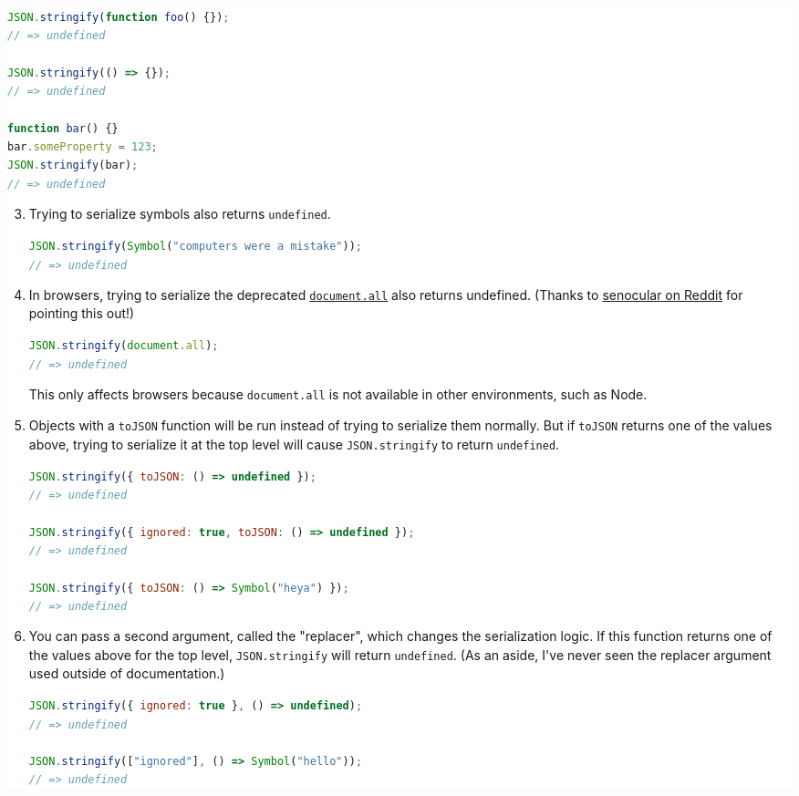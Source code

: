    ```js
   JSON.stringify(function foo() {});
   // => undefined

   JSON.stringify(() => {});
   // => undefined

   function bar() {}
   bar.someProperty = 123;
   JSON.stringify(bar);
   // => undefined
   ```

3. Trying to serialize symbols also returns `undefined`.

   ```js
   JSON.stringify(Symbol("computers were a mistake"));
   // => undefined
   ```

4. In browsers, trying to serialize the deprecated [`document.all`](https://developer.mozilla.org/en-US/docs/Web/API/Document/all) also returns undefined. (Thanks to [senocular on Reddit](https://www.reddit.com/r/javascript/comments/rezyv6/comment/hob1r76/) for pointing this out!)

   ```js
   JSON.stringify(document.all);
   // => undefined
   ```

   This only affects browsers because `document.all` is not available in other environments, such as Node.

5. Objects with a `toJSON` function will be run instead of trying to serialize them normally. But if `toJSON` returns one of the values above, trying to serialize it at the top level will cause `JSON.stringify` to return `undefined`.

   ```js
   JSON.stringify({ toJSON: () => undefined });
   // => undefined

   JSON.stringify({ ignored: true, toJSON: () => undefined });
   // => undefined

   JSON.stringify({ toJSON: () => Symbol("heya") });
   // => undefined
   ```

6. You can pass a second argument, called the "replacer", which changes the serialization logic. If this function returns one of the values above for the top level, `JSON.stringify` will return `undefined`. (As an aside, I've never seen the replacer argument used outside of documentation.)

   ```js
   JSON.stringify({ ignored: true }, () => undefined);
   // => undefined

   JSON.stringify(["ignored"], () => Symbol("hello"));
   // => undefined
   ```


[mdn]: https://developer.mozilla.org/en-US/docs/Web/JavaScript/Reference/Global_Objects/JSON/stringify
[tslib]: https://github.com/microsoft/TypeScript/blob/7615547d426d9e9a633326937e8936b1083638c0/src/lib/es5.d.ts#L1089-L1102
[bigint]: https://developer.mozilla.org/en-US/docs/Web/JavaScript/Reference/Global_Objects/BigInt
[really]: https://github.com/signalapp/Signal-Desktop/blob/0da0b5fb3add8f2c969ff213baab90f9dae1a92b/ts/util/reallyJsonStringify.ts